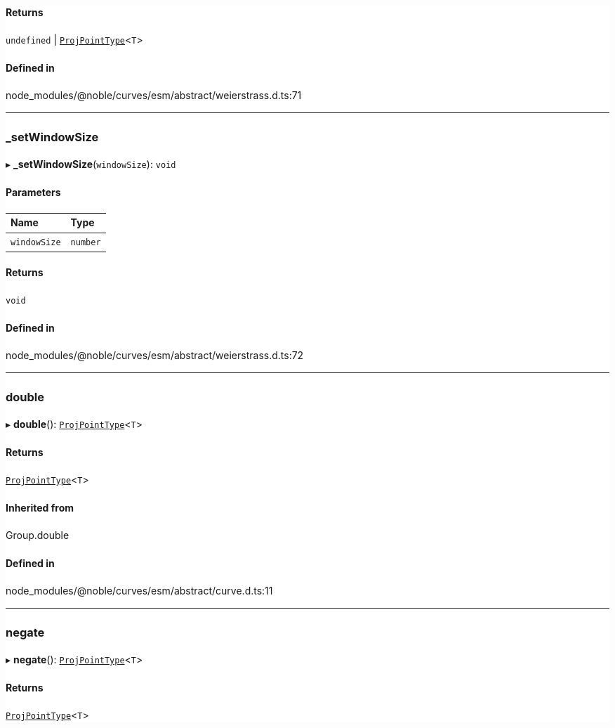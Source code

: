#### Returns

`undefined` \| [`ProjPointType`](ec.weierstrass.ProjPointType.md)\<`T`\>

#### Defined in

node_modules/@noble/curves/esm/abstract/weierstrass.d.ts:71

---

### \_setWindowSize

▸ **\_setWindowSize**(`windowSize`): `void`

#### Parameters

| Name         | Type     |
| :----------- | :------- |
| `windowSize` | `number` |

#### Returns

`void`

#### Defined in

node_modules/@noble/curves/esm/abstract/weierstrass.d.ts:72

---

### double

▸ **double**(): [`ProjPointType`](ec.weierstrass.ProjPointType.md)\<`T`\>

#### Returns

[`ProjPointType`](ec.weierstrass.ProjPointType.md)\<`T`\>

#### Inherited from

Group.double

#### Defined in

node_modules/@noble/curves/esm/abstract/curve.d.ts:11

---

### negate

▸ **negate**(): [`ProjPointType`](ec.weierstrass.ProjPointType.md)\<`T`\>

#### Returns

[`ProjPointType`](ec.weierstrass.ProjPointType.md)\<`T`\>
